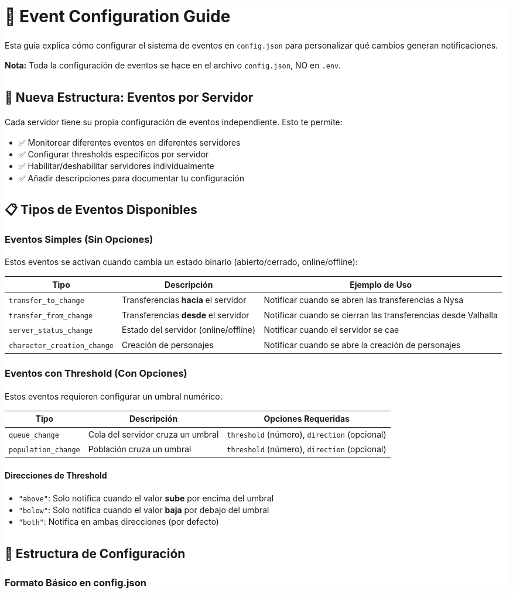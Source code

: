 # 🎯 Event Configuration Guide

Esta guía explica cómo configurar el sistema de eventos en `config.json` para personalizar qué cambios generan notificaciones.

**Nota:** Toda la configuración de eventos se hace en el archivo `config.json`, NO en `.env`.

## 🎨 Nueva Estructura: Eventos por Servidor

Cada servidor tiene su propia configuración de eventos independiente. Esto te permite:
- ✅ Monitorear diferentes eventos en diferentes servidores
- ✅ Configurar thresholds específicos por servidor
- ✅ Habilitar/deshabilitar servidores individualmente
- ✅ Añadir descripciones para documentar tu configuración

## 📋 Tipos de Eventos Disponibles

### Eventos Simples (Sin Opciones)

Estos eventos se activan cuando cambia un estado binario (abierto/cerrado, online/offline):

| Tipo | Descripción | Ejemplo de Uso |
|------|-------------|----------------|
| `transfer_to_change` | Transferencias **hacia** el servidor | Notificar cuando se abren las transferencias a Nysa |
| `transfer_from_change` | Transferencias **desde** el servidor | Notificar cuando se cierran las transferencias desde Valhalla |
| `server_status_change` | Estado del servidor (online/offline) | Notificar cuando el servidor se cae |
| `character_creation_change` | Creación de personajes | Notificar cuando se abre la creación de personajes |

### Eventos con Threshold (Con Opciones)

Estos eventos requieren configurar un umbral numérico:

| Tipo | Descripción | Opciones Requeridas |
|------|-------------|---------------------|
| `queue_change` | Cola del servidor cruza un umbral | `threshold` (número), `direction` (opcional) |
| `population_change` | Población cruza un umbral | `threshold` (número), `direction` (opcional) |

#### Direcciones de Threshold

- `"above"`: Solo notifica cuando el valor **sube** por encima del umbral
- `"below"`: Solo notifica cuando el valor **baja** por debajo del umbral
- `"both"`: Notifica en ambas direcciones (por defecto)

## 🔧 Estructura de Configuración

### Formato Básico en config.json
